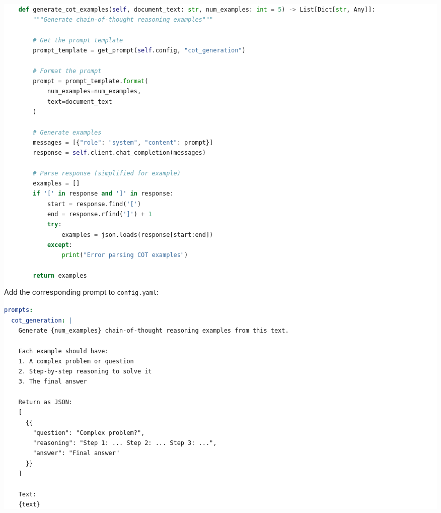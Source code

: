 ```python
    def generate_cot_examples(self, document_text: str, num_examples: int = 5) -> List[Dict[str, Any]]:
        """Generate chain-of-thought reasoning examples"""
        
        # Get the prompt template
        prompt_template = get_prompt(self.config, "cot_generation")
        
        # Format the prompt
        prompt = prompt_template.format(
            num_examples=num_examples,
            text=document_text
        )
        
        # Generate examples
        messages = [{"role": "system", "content": prompt}]
        response = self.client.chat_completion(messages)
        
        # Parse response (simplified for example)
        examples = []
        if '[' in response and ']' in response:
            start = response.find('[')
            end = response.rfind(']') + 1
            try:
                examples = json.loads(response[start:end])
            except:
                print("Error parsing COT examples")
        
        return examples
```

Add the corresponding prompt to `config.yaml`:

```yaml
prompts:
  cot_generation: |
    Generate {num_examples} chain-of-thought reasoning examples from this text.
    
    Each example should have:
    1. A complex problem or question
    2. Step-by-step reasoning to solve it
    3. The final answer
    
    Return as JSON:
    [
      {{
        "question": "Complex problem?",
        "reasoning": "Step 1: ... Step 2: ... Step 3: ...",
        "answer": "Final answer"
      }}
    ]
    
    Text:
    {text}
```


[homepage]: https://www.contributor-covenant.org